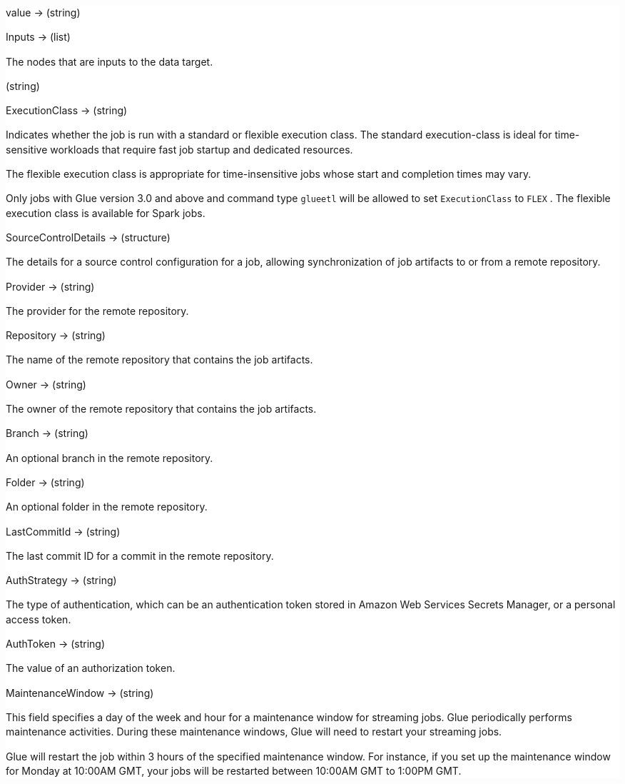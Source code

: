 value -> (string)

Inputs -> (list)

The nodes that are inputs to the data target.

(string)

ExecutionClass -> (string)

Indicates whether the job is run with a standard or flexible execution class. The standard execution-class is ideal for time-sensitive workloads that require fast job startup and dedicated resources.

The flexible execution class is appropriate for time-insensitive jobs whose start and completion times may vary.

Only jobs with Glue version 3.0 and above and command type `glueetl` will be allowed to set `ExecutionClass` to `FLEX` . The flexible execution class is available for Spark jobs.

SourceControlDetails -> (structure)

The details for a source control configuration for a job, allowing synchronization of job artifacts to or from a remote repository.

Provider -> (string)

The provider for the remote repository.

Repository -> (string)

The name of the remote repository that contains the job artifacts.

Owner -> (string)

The owner of the remote repository that contains the job artifacts.

Branch -> (string)

An optional branch in the remote repository.

Folder -> (string)

An optional folder in the remote repository.

LastCommitId -> (string)

The last commit ID for a commit in the remote repository.

AuthStrategy -> (string)

The type of authentication, which can be an authentication token stored in Amazon Web Services Secrets Manager, or a personal access token.

AuthToken -> (string)

The value of an authorization token.

MaintenanceWindow -> (string)

This field specifies a day of the week and hour for a maintenance window for streaming jobs. Glue periodically performs maintenance activities. During these maintenance windows, Glue will need to restart your streaming jobs.

Glue will restart the job within 3 hours of the specified maintenance window. For instance, if you set up the maintenance window for Monday at 10:00AM GMT, your jobs will be restarted between 10:00AM GMT to 1:00PM GMT.
